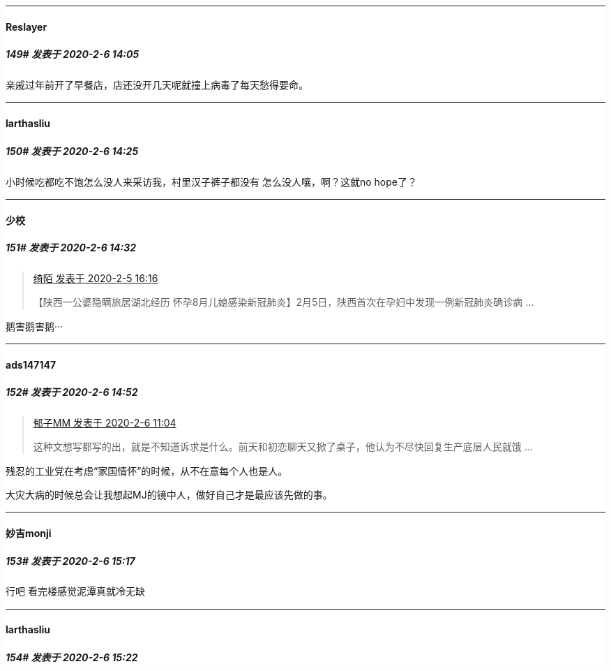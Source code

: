 
-----

####  Reslayer  
##### 149#       发表于 2020-2-6 14:05


亲戚过年前开了早餐店，店还没开几天呢就撞上病毒了每天愁得要命。


-----

####  larthasliu  
##### 150#       发表于 2020-2-6 14:25


小时候吃都吃不饱怎么没人来采访我，村里汉子裤子都没有 怎么没人嚷，啊？这就no hope了？


-----

####  少校  
##### 151#       发表于 2020-2-6 14:32


<blockquote><a href="httphttps://bbs.saraba1st.com/2b/forum.php?mod=redirect&amp;goto=findpost&amp;pid=46333668&amp;ptid=1912339" target="_blank">绮陌 发表于 2020-2-5 16:16</a>

【陕西一公婆隐瞒旅居湖北经历 怀孕8月儿媳感染新冠肺炎】2月5日，陕西首次在孕妇中发现一例新冠肺炎确诊病 ...</blockquote>
鹅害鹅害鹅···


-----

####  ads147147  
##### 152#       发表于 2020-2-6 14:52


<blockquote><a href="httphttps://bbs.saraba1st.com/2b/forum.php?mod=redirect&amp;goto=findpost&amp;pid=46340403&amp;ptid=1912339" target="_blank">郁子MM 发表于 2020-2-6 11:04</a>

这种文想写都写的出，就是不知道诉求是什么。前天和初恋聊天又掀了桌子，他认为不尽快回复生产底层人民就饿 ...</blockquote>
残忍的工业党在考虑“家国情怀”的时候，从不在意每个人也是人。


大灾大病的时候总会让我想起MJ的镜中人，做好自己才是最应该先做的事。


-----

####  妙吉monji  
##### 153#       发表于 2020-2-6 15:17


行吧 看完楼感觉泥潭真就冷无缺 


-----

####  larthasliu  
##### 154#       发表于 2020-2-6 15:22

